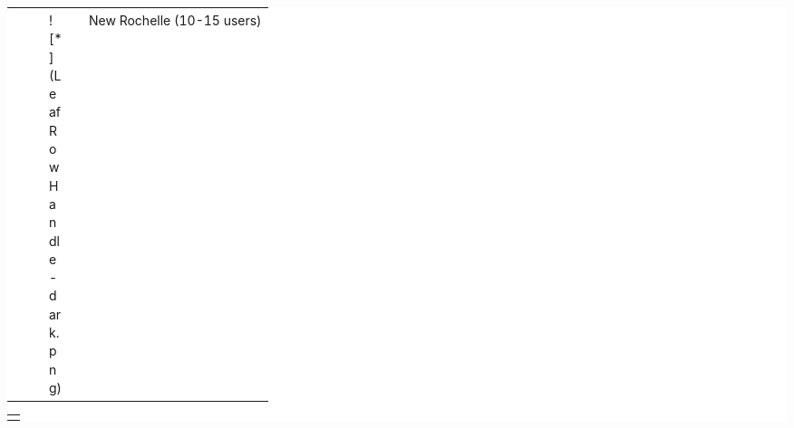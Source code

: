 <tbody>

<tr class="outline-row level-2">

<td></td>

<td>

<div class="alt-row-layer fill-cell">

<div class="fill-cell force-wrap">

<table class="outline-column">

<tbody>

<tr>

<td class="" style="width: 25px; "></td>

<td class="handle " style="padding-top: 4px;  width: 15px; ">

<div class="handle">![*](LeafRowHandle-dark.png)</div>

</td>

<td class="label empty" style="padding-top: 4px; width: 1px; "></td>

<td class="column" style="padding-bottom: 5px; padding-top: 4px; ">

<div class="force-wrap white-space">New Rochelle (10-15 users)</div>

</td>

</tr>

</tbody>

</table>

</div>

</div>

</td>

<td></td>

</tr>

</tbody>

</table>

<table data-level="2" id="puwwsPVcX6V" class="whole-row" data-state="collapsed" data-has-children="0" data-below-children="" data-bottom-padding="5" data-above-note="" data-above-children="">

<tbody>

<tr class="outline-row level-2">

<td></td>

